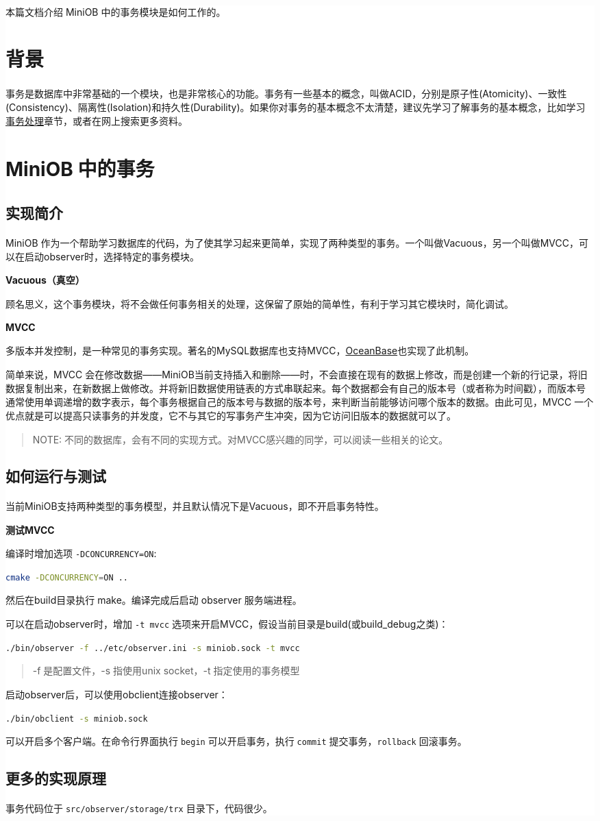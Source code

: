 本篇文档介绍 MiniOB 中的事务模块是如何工作的。

# 背景
事务是数据库中非常基础的一个模块，也是非常核心的功能。事务有一些基本的概念，叫做ACID，分别是原子性(Atomicity)、一致性(Consistency)、隔离性(Isolation)和持久性(Durability)。如果你对事务的基本概念不太清楚，建议先学习了解事务的基本概念，比如学习[事务处理](lectures/lecture-6.md)章节，或者在网上搜索更多资料。

# MiniOB 中的事务
## 实现简介
MiniOB 作为一个帮助学习数据库的代码，为了使其学习起来更简单，实现了两种类型的事务。一个叫做Vacuous，另一个叫做MVCC，可以在启动observer时，选择特定的事务模块。

**Vacuous（真空）**

顾名思义，这个事务模块，将不会做任何事务相关的处理，这保留了原始的简单性，有利于学习其它模块时，简化调试。

**MVCC**

多版本并发控制，是一种常见的事务实现。著名的MySQL数据库也支持MVCC，[OceanBase](https://github.com/oceanbase/oceanbase)也实现了此机制。

简单来说，MVCC 会在修改数据——MiniOB当前支持插入和删除——时，不会直接在现有的数据上修改，而是创建一个新的行记录，将旧数据复制出来，在新数据上做修改。并将新旧数据使用链表的方式串联起来。每个数据都会有自己的版本号（或者称为时间戳），而版本号通常使用单调递增的数字表示，每个事务根据自己的版本号与数据的版本号，来判断当前能够访问哪个版本的数据。由此可见，MVCC 一个优点就是可以提高只读事务的并发度，它不与其它的写事务产生冲突，因为它访问旧版本的数据就可以了。

> NOTE: 不同的数据库，会有不同的实现方式。对MVCC感兴趣的同学，可以阅读一些相关的论文。

## 如何运行与测试
当前MiniOB支持两种类型的事务模型，并且默认情况下是Vacuous，即不开启事务特性。

**测试MVCC**

编译时增加选项 `-DCONCURRENCY=ON`:
```bash
cmake -DCONCURRENCY=ON ..
```
然后在build目录执行 make。编译完成后启动 observer 服务端进程。

可以在启动observer时，增加 `-t mvcc` 选项来开启MVCC，假设当前目录是build(或build_debug之类)：

```bash
./bin/observer -f ../etc/observer.ini -s miniob.sock -t mvcc
```

>-f 是配置文件，-s 指使用unix socket，-t 指定使用的事务模型

启动observer后，可以使用obclient连接observer：

```bash
./bin/obclient -s miniob.sock
```

可以开启多个客户端。在命令行界面执行 `begin` 可以开启事务，执行 `commit` 提交事务，`rollback` 回滚事务。

## 更多的实现原理

事务代码位于 `src/observer/storage/trx` 目录下，代码很少。
